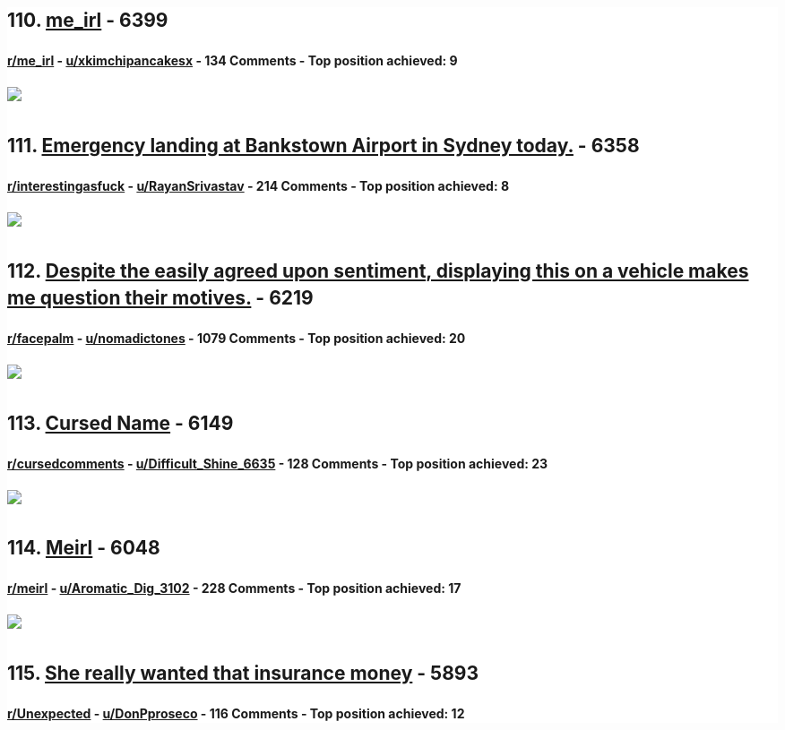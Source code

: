 ## 110. [me_irl](http://reddit.com/r/me_irl/comments/1d1ffwv/me_irl/) - 6399
#### [r/me_irl](http://reddit.com/r/me_irl) - [u/xkimchipancakesx](http://reddit.com/u/xkimchipancakesx) - 134 Comments - Top position achieved: 9

<a href="https://i.redd.it/aaqupzfl7v2d1.jpeg"><img src="https://b.thumbs.redditmedia.com/yGJQfPnWYQou3I2DsQdIvfkpLbEx7TBKf_W7yrvttQk.jpg"></img></a>

## 111. [Emergency landing at Bankstown Airport in Sydney today.](http://reddit.com/r/interestingasfuck/comments/1d0xwma/emergency_landing_at_bankstown_airport_in_sydney/) - 6358
#### [r/interestingasfuck](http://reddit.com/r/interestingasfuck) - [u/RayanSrivastav](http://reddit.com/u/RayanSrivastav) - 214 Comments - Top position achieved: 8

<a href="https://v.redd.it/gou55hzfsq2d1"><img src="https://external-preview.redd.it/eWJzZTkzc2ZzcTJkMSRsir3FwXEOmNcE3fXD6EftRcGp9kD2NQu7w2gK7v1M.png?width=140&amp;height=77&amp;crop=140:77,smart&amp;format=jpg&amp;v=enabled&amp;lthumb=true&amp;s=75dd7131ba8a72d55938ce1fe6b7806ca2e8b5cb"></img></a>

## 112. [Despite the easily agreed upon sentiment, displaying this on a vehicle makes me question their motives.](http://reddit.com/r/facepalm/comments/1d1cqhu/despite_the_easily_agreed_upon_sentiment/) - 6219
#### [r/facepalm](http://reddit.com/r/facepalm) - [u/nomadictones](http://reddit.com/u/nomadictones) - 1079 Comments - Top position achieved: 20

<a href="https://i.redd.it/vejpujjmiu2d1.jpeg"><img src="https://b.thumbs.redditmedia.com/Fbzl0u30t8bkuEhtovjSkzpHlkK2pdkUku3u6eAKUdI.jpg"></img></a>

## 113. [Cursed Name](http://reddit.com/r/cursedcomments/comments/1d151fw/cursed_name/) - 6149
#### [r/cursedcomments](http://reddit.com/r/cursedcomments) - [u/Difficult_Shine_6635](http://reddit.com/u/Difficult_Shine_6635) - 128 Comments - Top position achieved: 23

<a href="https://i.redd.it/d5h2k6vbrs2d1.jpeg"><img src="https://a.thumbs.redditmedia.com/I11D-0aJgfsV6J9Jxs9hW8UM1L75JkjP1n3Gk6mqaU4.jpg"></img></a>

## 114. [Meirl](http://reddit.com/r/meirl/comments/1d0zen8/meirl/) - 6048
#### [r/meirl](http://reddit.com/r/meirl) - [u/Aromatic_Dig_3102](http://reddit.com/u/Aromatic_Dig_3102) - 228 Comments - Top position achieved: 17

<a href="https://i.redd.it/bs6umhznbr2d1.jpeg"><img src="https://b.thumbs.redditmedia.com/OA6AELZrsz8O6W-0KJvc76Kf85Udfe5OYg-M8Fc9wOk.jpg"></img></a>

## 115. [She really wanted that insurance money](http://reddit.com/r/Unexpected/comments/1d0z1ap/she_really_wanted_that_insurance_money/) - 5893
#### [r/Unexpected](http://reddit.com/r/Unexpected) - [u/DonPproseco](http://reddit.com/u/DonPproseco) - 116 Comments - Top position achieved: 12
